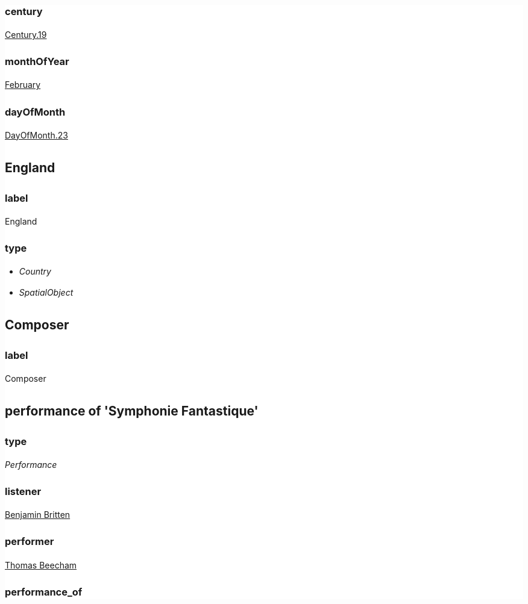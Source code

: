 ### century


[Century.19](#Century.19)

### monthOfYear


[February](#February)

### dayOfMonth


[DayOfMonth.23](#DayOfMonth.23)

## England

### label


England

### type

 - *Country*

 - *SpatialObject*

## Composer

### label


Composer

## performance of 'Symphonie Fantastique'

### type


*Performance*

### listener


[Benjamin Britten](#Benjamin-Britten)

### performer


[Thomas Beecham](#Thomas-Beecham)

### performance_of

